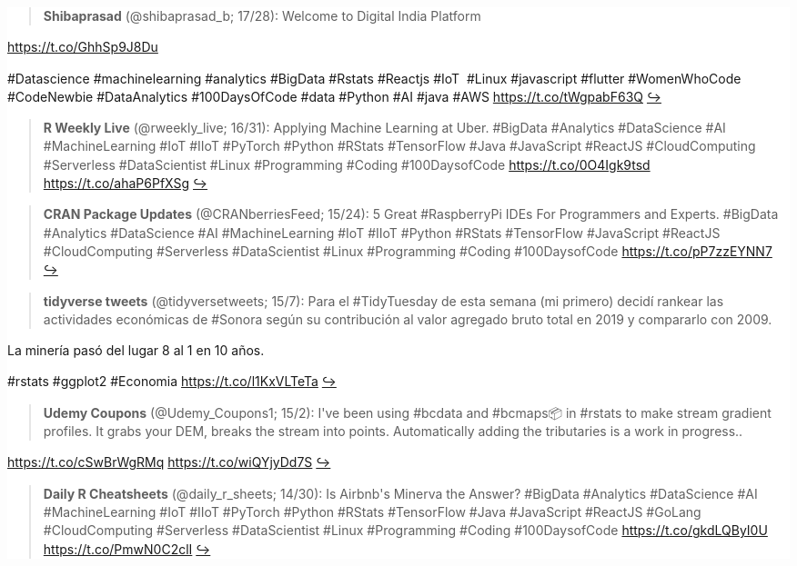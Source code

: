 

> **Shibaprasad** (@shibaprasad_b; 17/28): Welcome to Digital India Platform 
>
https://t.co/GhhSp9J8Du 
>
#Datascience #machinelearning #analytics #BigData #Rstats #Reactjs #IoT  #Linux #javascript #flutter #WomenWhoCode #CodeNewbie #DataAnalytics #100DaysOfCode #data #Python #AI #java #AWS https://t.co/tWgpabF63Q  [&#8618;](https://twitter.com/dataandme/status/1392311009566543873)




> **R Weekly Live** (@rweekly_live; 16/31): Applying Machine Learning at Uber. #BigData #Analytics #DataScience #AI #MachineLearning #IoT #IIoT #PyTorch #Python #RStats #TensorFlow #Java #JavaScript #ReactJS #CloudComputing #Serverless #DataScientist #Linux #Programming #Coding #100DaysofCode 
https://t.co/0O4Igk9tsd https://t.co/ahaP6PfXSg  [&#8618;](https://twitter.com/dataandme/status/1392318876474609666)




> **CRAN Package Updates** (@CRANberriesFeed; 15/24): 5 Great #RaspberryPi IDEs For Programmers and Experts. #BigData #Analytics #DataScience #AI #MachineLearning #IoT #IIoT #Python #RStats #TensorFlow #JavaScript #ReactJS #CloudComputing #Serverless #DataScientist #Linux #Programming #Coding #100DaysofCode 
https://t.co/pP7zzEYNN7  [&#8618;](https://twitter.com/dataandme/status/1392291703827075076)




> **tidyverse tweets** (@tidyversetweets; 15/7): Para el #TidyTuesday de esta semana (mi primero) decidí rankear las actividades económicas de #Sonora según su contribución al valor agregado bruto total en 2019 y compararlo con 2009.
>
La minería pasó del lugar 8 al 1 en 10 años.
>
#rstats #ggplot2 #Economia https://t.co/l1KxVLTeTa  [&#8618;](https://twitter.com/dataandme/status/1392297203863982082)




> **Udemy Coupons** (@Udemy_Coupons1; 15/2): I've been using #bcdata and #bcmaps📦 in #rstats to make stream gradient profiles. It grabs your DEM, breaks the stream into points. Automatically adding the tributaries is a work in progress..
>
https://t.co/cSwBrWgRMq https://t.co/wiQYjyDd7S  [&#8618;](https://twitter.com/dataandme/status/1392328871031148544)




> **Daily R Cheatsheets** (@daily_r_sheets; 14/30): Is Airbnb's Minerva the Answer? #BigData #Analytics #DataScience #AI #MachineLearning #IoT #IIoT #PyTorch #Python #RStats #TensorFlow #Java #JavaScript #ReactJS #GoLang #CloudComputing #Serverless #DataScientist #Linux #Programming #Coding #100DaysofCode 
https://t.co/gkdLQByI0U https://t.co/PmwN0C2clI  [&#8618;](https://twitter.com/dataandme/status/1392318382826008576)



